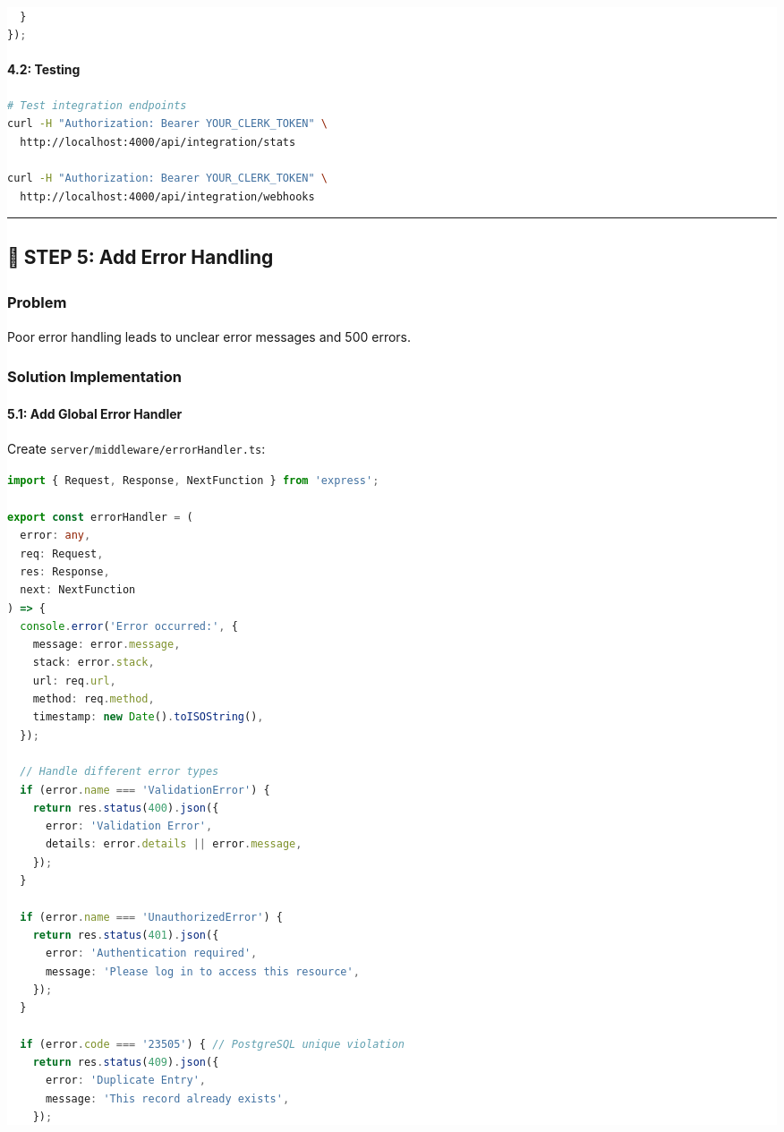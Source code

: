```typescript
  }
});
```

#### **4.2: Testing**
```bash
# Test integration endpoints
curl -H "Authorization: Bearer YOUR_CLERK_TOKEN" \
  http://localhost:4000/api/integration/stats

curl -H "Authorization: Bearer YOUR_CLERK_TOKEN" \
  http://localhost:4000/api/integration/webhooks
```

---

## **🎯 STEP 5: Add Error Handling**

### **Problem**
Poor error handling leads to unclear error messages and 500 errors.

### **Solution Implementation**

#### **5.1: Add Global Error Handler**

Create `server/middleware/errorHandler.ts`:

```typescript
import { Request, Response, NextFunction } from 'express';

export const errorHandler = (
  error: any,
  req: Request,
  res: Response,
  next: NextFunction
) => {
  console.error('Error occurred:', {
    message: error.message,
    stack: error.stack,
    url: req.url,
    method: req.method,
    timestamp: new Date().toISOString(),
  });

  // Handle different error types
  if (error.name === 'ValidationError') {
    return res.status(400).json({
      error: 'Validation Error',
      details: error.details || error.message,
    });
  }

  if (error.name === 'UnauthorizedError') {
    return res.status(401).json({
      error: 'Authentication required',
      message: 'Please log in to access this resource',
    });
  }

  if (error.code === '23505') { // PostgreSQL unique violation
    return res.status(409).json({
      error: 'Duplicate Entry',
      message: 'This record already exists',
    });
```